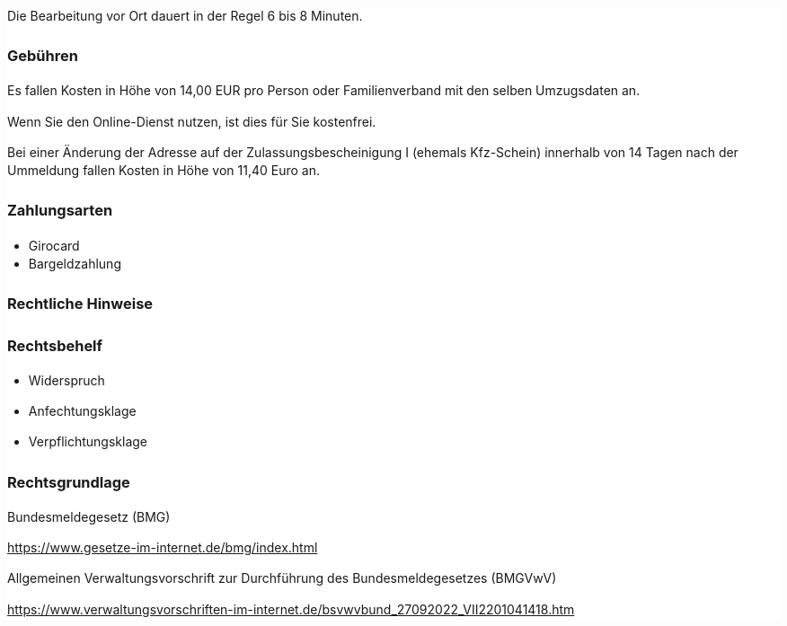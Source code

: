 
Die Bearbeitung vor Ort dauert in der Regel 6 bis 8 Minuten.


### Gebühren


Es fallen Kosten in Höhe von 14,00 EUR pro Person oder Familienverband mit den selben Umzugsdaten an.  
  

 Wenn Sie den Online-Dienst nutzen, ist dies für Sie kostenfrei.  
  

 Bei einer Änderung der Adresse auf der Zulassungsbescheinigung I (ehemals Kfz-Schein) innerhalb von 14 Tagen nach der Ummeldung fallen Kosten in Höhe von 11,40 Euro an.


### Zahlungsarten


* Girocard
* Bargeldzahlung









### Rechtliche Hinweise






### Rechtsbehelf



  
* Widerspruch
  
* Anfechtungsklage
  
* Verpflichtungsklage
  



### Rechtsgrundlage


Bundesmeldegesetz (BMG)  
  
<https://www.gesetze-im-internet.de/bmg/index.html>  
  

 Allgemeinen Verwaltungsvorschrift zur Durchführung des Bundesmeldegesetzes (BMGVwV)  
  
<https://www.verwaltungsvorschriften-im-internet.de/bsvwvbund_27092022_VII2201041418.htm>





